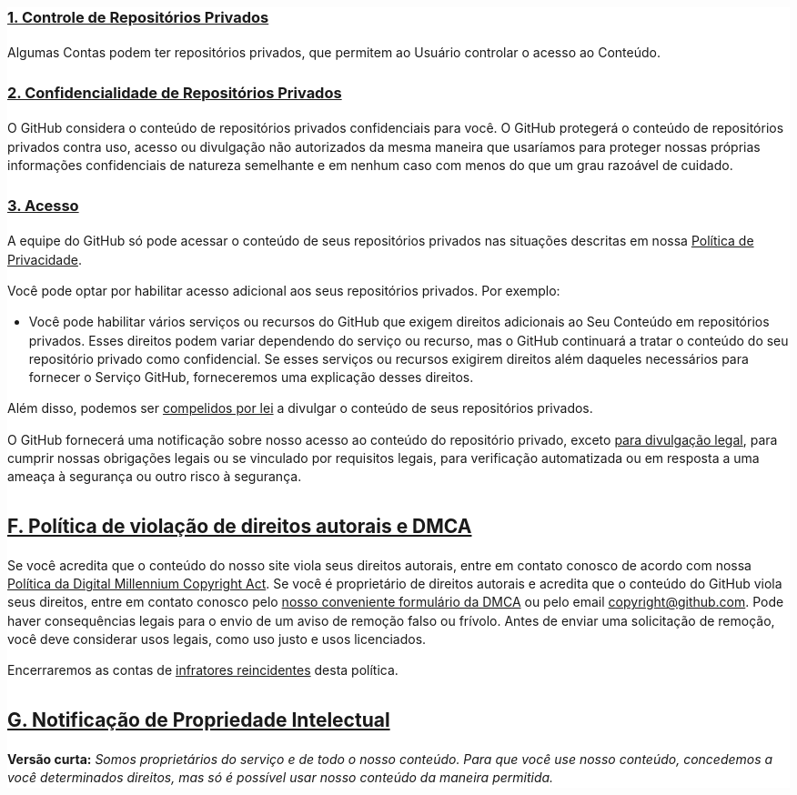 ### [1. Controle de Repositórios Privados](#1-control-of-private-repositories) ###

Algumas Contas podem ter repositórios privados, que permitem ao Usuário controlar o acesso ao Conteúdo.

### [2. Confidencialidade de Repositórios Privados](#2-confidentiality-of-private-repositories) ###

O GitHub considera o conteúdo de repositórios privados confidenciais para você. O GitHub protegerá o conteúdo de repositórios privados contra uso, acesso ou divulgação não autorizados da mesma maneira que usaríamos para proteger nossas próprias informações confidenciais de natureza semelhante e em nenhum caso com menos do que um grau razoável de cuidado.

### [3. Acesso](#3-access) ###

A equipe do GitHub só pode acessar o conteúdo de seus repositórios privados nas situações descritas em nossa [Política de Privacidade](/pt/site-policy/privacy-policies/github-privacy-statement#repository-contents).

Você pode optar por habilitar acesso adicional aos seus repositórios privados. Por exemplo:

* Você pode habilitar vários serviços ou recursos do GitHub que exigem direitos adicionais ao Seu Conteúdo em repositórios privados. Esses direitos podem variar dependendo do serviço ou recurso, mas o GitHub continuará a tratar o conteúdo do seu repositório privado como confidencial. Se esses serviços ou recursos exigirem direitos além daqueles necessários para fornecer o Serviço GitHub, forneceremos uma explicação desses direitos.

Além disso, podemos ser [compelidos por lei](/pt/site-policy/privacy-policies/github-privacy-statement#for-legal-disclosure) a divulgar o conteúdo de seus repositórios privados.

O GitHub fornecerá uma notificação sobre nosso acesso ao conteúdo do repositório privado, exceto [para divulgação legal](/pt/site-policy/privacy-policies/github-privacy-statement#for-legal-disclosure), para cumprir nossas obrigações legais ou se vinculado por requisitos legais, para verificação automatizada ou em resposta a uma ameaça à segurança ou outro risco à segurança.

[F. Política de violação de direitos autorais e DMCA](#f-copyright-infringement-and-dmca-policy)
----------

Se você acredita que o conteúdo do nosso site viola seus direitos autorais, entre em contato conosco de acordo com nossa [Política da Digital Millennium Copyright Act](/pt/site-policy/content-removal-policies/dmca-takedown-policy). Se você é proprietário de direitos autorais e acredita que o conteúdo do GitHub viola seus direitos, entre em contato conosco pelo [nosso conveniente formulário da DMCA](https://github.com/contact/dmca) ou pelo email [copyright@github.com](mailto:copyright@github.com). Pode haver consequências legais para o envio de um aviso de remoção falso ou frívolo. Antes de enviar uma solicitação de remoção, você deve considerar usos legais, como uso justo e usos licenciados.

Encerraremos as contas de [infratores reincidentes](/pt/site-policy/content-removal-policies/dmca-takedown-policy#e-repeated-infringement) desta política.

[G. Notificação de Propriedade Intelectual](#g-intellectual-property-notice)
----------

**Versão curta:** *Somos proprietários do serviço e de todo o nosso conteúdo. Para que você use nosso conteúdo, concedemos a você determinados direitos, mas só é possível usar nosso conteúdo da maneira permitida.*
